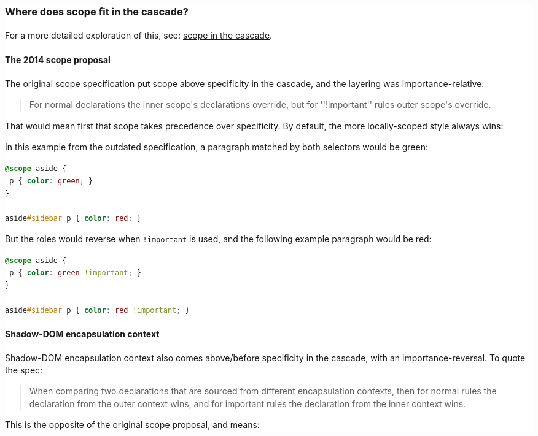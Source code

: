 ### Where does scope fit in the cascade?

For a more detailed exploration of this,
see: [scope in the cascade](/scope/cascade/).

#### The 2014 scope proposal

The [original scope specification][initial-spec]
put scope above specificity in the cascade,
and the layering was importance-relative:

> For normal declarations the inner scope's declarations override,
> but for ''!important'' rules outer scope's override.

That would mean first
that scope takes precedence over specificity.
By default, the more locally-scoped style always wins:

In this example
from the outdated specification,
a paragraph matched by both selectors
would be green:

```css
@scope aside {
 p { color: green; }
}

aside#sidebar p { color: red; }
```

But the roles would reverse
when `!important` is used,
and the following example paragraph would be red:

```css
@scope aside {
 p { color: green !important; }
}

aside#sidebar p { color: red !important; }
```

#### Shadow-DOM encapsulation context

Shadow-DOM [encapsulation context][]
also comes above/before specificity in the cascade,
with an importance-reversal.
To quote the spec:

> When comparing two declarations
> that are sourced from different encapsulation contexts,
> then for normal rules the declaration from the outer context wins,
> and for important rules the declaration from the inner context wins.

This is the opposite of the original scope proposal,
and means:


[css-cascade-6]: https://drafts.csswg.org/css-cascade-6/#scoped-styles
[initial-spec]: https://www.w3.org/TR/css-scoping-1/
[BEM]: http://getbem.com/
[CSS Modules]: https://github.com/css-modules/css-modules
[Styled Components]: https://styled-components.com/
[Vue Scoped Styles]: https://vue-loader.vuejs.org/guide/scoped-css.html
[oocss-proximity]: https://www.slideshare.net/stubbornella/object-oriented-css/62-CSS_WISH_LIST
[donut]: http://www.stubbornella.org/content/2011/10/08/scope-donuts/
[han]: https://docs.google.com/document/d/1hhjmuQE6BTTnAyKP3spDr8sU6lpXArh8LDfihZh78hw/edit?usp=sharinghttps://docs.google.com/document/d/1hhjmuQE6BTTnAyKP3spDr8sU6lpXArh8LDfihZh78hw/edit?usp=sharing
[nesting]: https://drafts.csswg.org/css-nesting/
[encapsulation context]: https://drafts.csswg.org/css-cascade-5/#cascade-context
[survey]: https://twitter.com/TerribleMia/status/1351247559738621952
[isolation]: https://docs.google.com/document/d/1hhjmuQE6BTTnAyKP3spDr8sU6lpXArh8LDfihZh78hw/edit?usp=sharinghttps://docs.google.com/document/d/1hhjmuQE6BTTnAyKP3spDr8sU6lpXArh8LDfihZh78hw/edit?usp=sharing
[nicole-scope]: https://docs.google.com/presentation/d/1Ki-IUCEWU-mNlS-019QVV9I9JsytvafQJHTxpBNfYvI/edit?usp=sharing
[scope-id]: https://twitter.com/sarasoueidan/status/1351248295969103873?s=21
[scope-class]: https://www.w3.org/TR/selectors-4/#the-scope-pseudo
[Bring Back Scope]: https://github.com/w3c/csswg-drafts/issues/3547